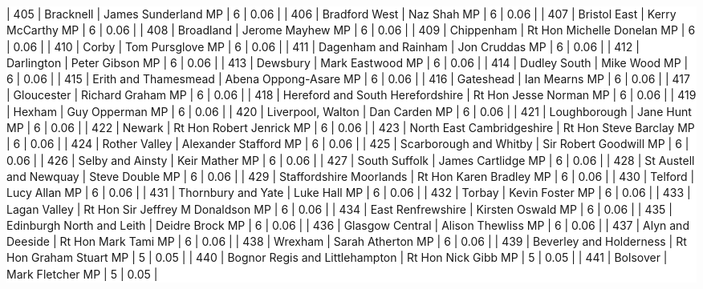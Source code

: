 | 405 | Bracknell | James Sunderland MP | 6 | 0.06 |
| 406 | Bradford West | Naz Shah MP | 6 | 0.06 |
| 407 | Bristol East | Kerry McCarthy MP | 6 | 0.06 |
| 408 | Broadland | Jerome Mayhew MP | 6 | 0.06 |
| 409 | Chippenham | Rt Hon Michelle Donelan MP | 6 | 0.06 |
| 410 | Corby | Tom Pursglove MP | 6 | 0.06 |
| 411 | Dagenham and Rainham | Jon Cruddas MP | 6 | 0.06 |
| 412 | Darlington | Peter Gibson MP | 6 | 0.06 |
| 413 | Dewsbury | Mark Eastwood MP | 6 | 0.06 |
| 414 | Dudley South | Mike Wood MP | 6 | 0.06 |
| 415 | Erith and Thamesmead | Abena Oppong-Asare MP | 6 | 0.06 |
| 416 | Gateshead | Ian Mearns MP | 6 | 0.06 |
| 417 | Gloucester | Richard Graham MP | 6 | 0.06 |
| 418 | Hereford and South Herefordshire | Rt Hon Jesse Norman MP | 6 | 0.06 |
| 419 | Hexham | Guy Opperman MP | 6 | 0.06 |
| 420 | Liverpool, Walton | Dan Carden MP | 6 | 0.06 |
| 421 | Loughborough | Jane Hunt MP | 6 | 0.06 |
| 422 | Newark | Rt Hon Robert Jenrick MP | 6 | 0.06 |
| 423 | North East Cambridgeshire | Rt Hon Steve Barclay MP | 6 | 0.06 |
| 424 | Rother Valley | Alexander Stafford MP | 6 | 0.06 |
| 425 | Scarborough and Whitby | Sir Robert Goodwill MP | 6 | 0.06 |
| 426 | Selby and Ainsty | Keir Mather MP | 6 | 0.06 |
| 427 | South Suffolk | James Cartlidge MP | 6 | 0.06 |
| 428 | St Austell and Newquay | Steve Double MP | 6 | 0.06 |
| 429 | Staffordshire Moorlands | Rt Hon Karen Bradley MP | 6 | 0.06 |
| 430 | Telford | Lucy Allan MP | 6 | 0.06 |
| 431 | Thornbury and Yate | Luke Hall MP | 6 | 0.06 |
| 432 | Torbay | Kevin Foster MP | 6 | 0.06 |
| 433 | Lagan Valley | Rt Hon Sir Jeffrey M Donaldson MP | 6 | 0.06 |
| 434 | East Renfrewshire | Kirsten Oswald MP | 6 | 0.06 |
| 435 | Edinburgh North and Leith | Deidre Brock MP | 6 | 0.06 |
| 436 | Glasgow Central | Alison Thewliss MP | 6 | 0.06 |
| 437 | Alyn and Deeside | Rt Hon Mark Tami MP | 6 | 0.06 |
| 438 | Wrexham | Sarah Atherton MP | 6 | 0.06 |
| 439 | Beverley and Holderness | Rt Hon Graham Stuart MP | 5 | 0.05 |
| 440 | Bognor Regis and Littlehampton | Rt Hon Nick Gibb MP | 5 | 0.05 |
| 441 | Bolsover | Mark Fletcher MP | 5 | 0.05 |